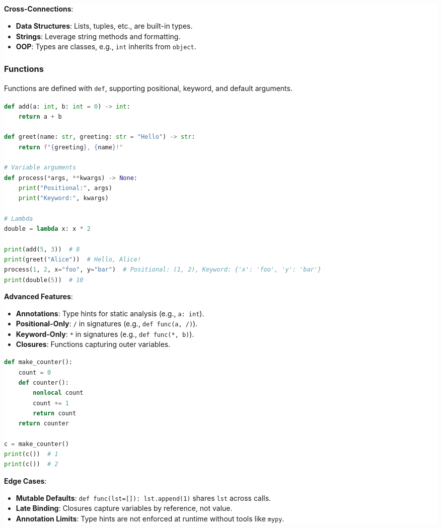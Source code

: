 **Cross-Connections**:
- **Data Structures**: Lists, tuples, etc., are built-in types.
- **Strings**: Leverage string methods and formatting.
- **OOP**: Types are classes, e.g., `int` inherits from `object`.

### Functions
Functions are defined with `def`, supporting positional, keyword, and default arguments.

```python
def add(a: int, b: int = 0) -> int:
    return a + b

def greet(name: str, greeting: str = "Hello") -> str:
    return f"{greeting}, {name}!"

# Variable arguments
def process(*args, **kwargs) -> None:
    print("Positional:", args)
    print("Keyword:", kwargs)

# Lambda
double = lambda x: x * 2

print(add(5, 3))  # 8
print(greet("Alice"))  # Hello, Alice!
process(1, 2, x="foo", y="bar")  # Positional: (1, 2), Keyword: {'x': 'foo', 'y': 'bar'}
print(double(5))  # 10
```

**Advanced Features**:
- **Annotations**: Type hints for static analysis (e.g., `a: int`).
- **Positional-Only**: `/` in signatures (e.g., `def func(a, /)`).
- **Keyword-Only**: `*` in signatures (e.g., `def func(*, b)`).
- **Closures**: Functions capturing outer variables.

```python
def make_counter():
    count = 0
    def counter():
        nonlocal count
        count += 1
        return count
    return counter

c = make_counter()
print(c())  # 1
print(c())  # 2
```

**Edge Cases**:
- **Mutable Defaults**: `def func(lst=[]): lst.append(1)` shares `lst` across calls.
- **Late Binding**: Closures capture variables by reference, not value.
- **Annotation Limits**: Type hints are not enforced at runtime without tools like `mypy`.
